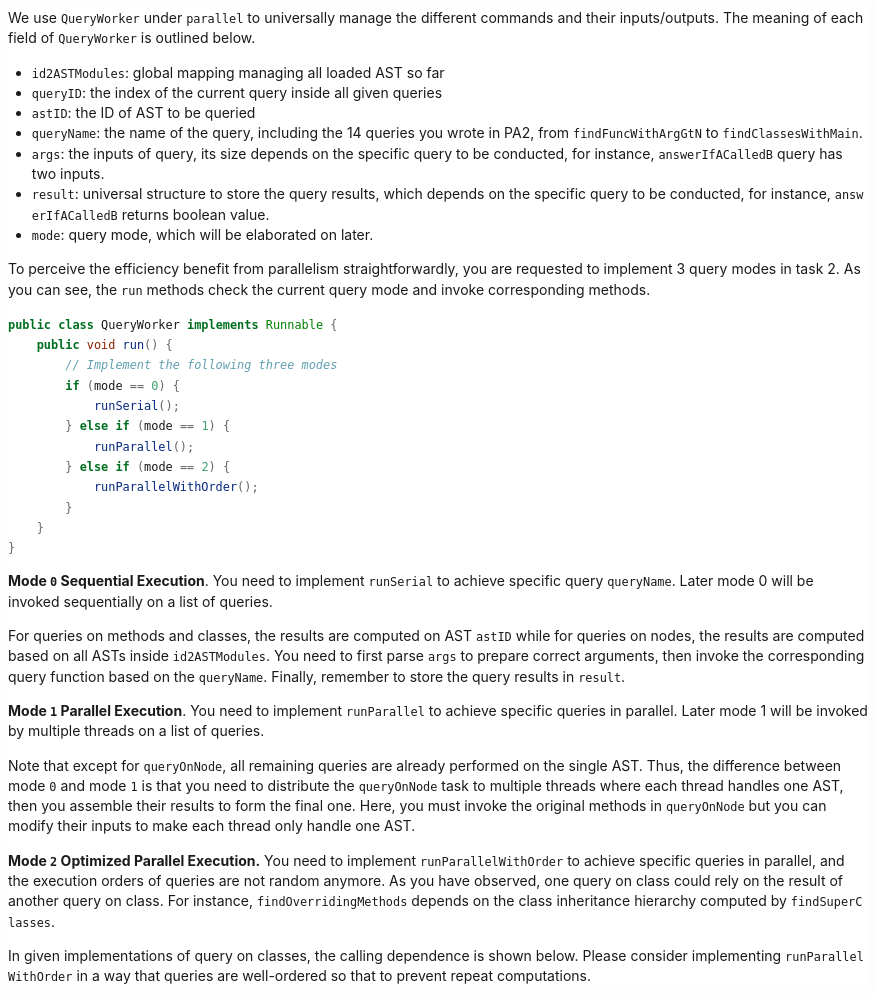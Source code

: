 We use `QueryWorker` under `parallel` to universally manage the different commands and their inputs/outputs. The meaning of each field of `QueryWorker` is outlined below.
- `id2ASTModules`: global mapping managing all loaded AST so far
- `queryID`: the index of the current query inside all given queries
- `astID`: the ID of AST to be queried
- `queryName`: the name of the query, including the 14 queries you wrote in PA2, from `findFuncWithArgGtN` to `findClassesWithMain`.
- `args`: the inputs of query, its size depends on the specific query to be conducted, for instance, `answerIfACalledB` query has two inputs.
- `result`: universal structure to store the query results, which depends on the specific query to be conducted, for instance, `answerIfACalledB` returns boolean value.
- `mode`: query mode, which will be elaborated on later.

To perceive the efficiency benefit from parallelism straightforwardly, you are requested to implement 3 query modes in task 2. As you can see, the `run` methods check the current query mode and invoke corresponding methods. 

```Java
public class QueryWorker implements Runnable {
    public void run() {
        // Implement the following three modes
        if (mode == 0) {
            runSerial();
        } else if (mode == 1) {
            runParallel();
        } else if (mode == 2) {
            runParallelWithOrder();
        }
    }
}
```
**Mode `0` Sequential Execution**. You need to implement `runSerial` to achieve specific query `queryName`. Later mode 0 will be invoked sequentially on a list of queries.

For queries on methods and classes, the results are computed on AST `astID` while for queries on nodes, the results are computed based on all ASTs inside `id2ASTModules`. You need to first parse `args` to prepare correct arguments, then invoke the corresponding query function based on the `queryName`. Finally, remember to store the query results in `result`.

**Mode `1` Parallel Execution**. You need to implement `runParallel` to achieve specific queries in parallel. Later mode 1 will be invoked by multiple threads on a list of queries. 

Note that except for `queryOnNode`, all remaining queries are already performed on the single AST. Thus, the difference between mode `0` and mode `1` is that you need to distribute the `queryOnNode` task to multiple threads where each thread handles one AST, then you assemble their results to form the final one. Here, you must invoke the original methods in `queryOnNode` but you can modify their inputs to make each thread only handle one AST.

**Mode `2` Optimized Parallel Execution.** You need to implement `runParallelWithOrder` to achieve specific queries in parallel, and the execution orders of queries are not random anymore. As you have observed, one query on class could rely on the result of another query on class. For instance, `findOverridingMethods` depends on the class inheritance hierarchy computed by `findSuperClasses`. 

In given implementations of query on classes, the calling dependence is shown below. Please consider implementing `runParallelWithOrder` in a way that queries are well-ordered so that to prevent repeat computations.
